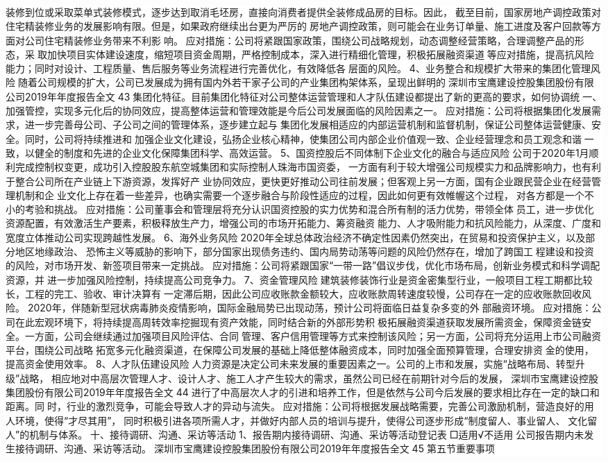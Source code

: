 装修到位或采取菜单式装修模式，逐步达到取消毛坯房，直接向消费者提供全装修成品房的目标。因此，
截至目前，国家房地产调控政策对住宅精装修业务的发展影响有限。但是，如果政府继续出台更为严厉的
房地产调控政策，则可能会在业务订单量、施工进度及客户回款等方面对公司住宅精装修业务带来不利影
响。
应对措施：公司将紧跟国家政策，围绕公司战略规划，动态调整经营策略，合理调整产品的形态，采
取加快项目实体建设速度，缩短项目资金周期，严格控制成本，深入进行精细化管理，积极拓展融资渠道
等应对措施，提高抗风险能力；同时对设计、工程质量、售后服务等业务流程进行完善优化，有效降低各
层面的风险。
4、业务整合和规模扩大带来的集团化管理风险
随着公司规模的扩大，公司已发展成为拥有国内外若干家子公司的产业集团构架体系，呈现出鲜明的
深圳市宝鹰建设控股集团股份有限公司2019年年度报告全文
43
集团化特征。目前集团化特征对公司整体运营管理和人才队伍建设都提出了新的更高的要求，如何协调统
一、加强管控，实现多元化后的协同效应，提高整体运营和管理效能是今后公司发展面临的风险因素之一。
应对措施：公司将根据集团化发展需求，进一步完善母公司、子公司之间的管理体系，逐步建立起与
集团化发展相适应的内部运营机制和监督机制，保证公司整体运营健康、安全。同时，公司将持续推进和
加强企业文化建设，弘扬企业核心精神，使集团公司内部企业价值观一致、企业经营理念和员工观念和谐
一致，以健全的制度和先进的企业文化保障集团科学、高效运营。
5、国资控股后不同体制下企业文化的融合与适应风险
公司于2020年1月顺利完成控制权变更，成功引入控股股东航空城集团和实际控制人珠海市国资委，
一方面有利于较大增强公司规模实力和品牌影响力，也有利于整合公司所在产业链上下游资源，发挥好产
业协同效应，更快更好推动公司往前发展；但客观上另一方面，国有企业跟民营企业在经营管理机制和企
业文化上存在着一些差异，也确实需要一个逐步融合与阶段性适应的过程，因此如何更有效帷幄这个过程，
对各方都是一个不小的考验和挑战。
应对措施：公司董事会和管理层将充分认识国资控股的实力优势和混合所有制的活力优势，带领全体
员工，进一步优化资源配置，有效激活生产要素，积极释放生产力，增强公司的市场开拓能力、筹资融资
能力、人才吸附能力和抗风险能力，从深度、广度和宽度立体推动公司实现跨越性发展。
6、海外业务风险
2020年全球总体政治经济不确定性因素仍然突出，在贸易和投资保护主义，以及部分地区地缘政治、
恐怖主义等威胁的影响下，部分国家出现债务违约、国内局势动荡等问题的风险仍然存在，增加了跨国工
程建设和投资的风险，对市场开发、新签项目带来一定挑战。
应对措施：公司将紧跟国家“一带一路”倡议步伐，优化市场布局，创新业务模式和科学调配资源，并
进一步加强风险控制，持续提高公司竞争力。
7、资金管理风险
建筑装修装饰行业是资金密集型行业，一般项目工程工期都比较长，工程的完工、验收、审计决算有
一定滞后期，因此公司应收账款金额较大，应收账款周转速度较慢，公司存在一定的应收账款回收风险。
2020年，伴随新型冠状病毒肺炎疫情影响，国际金融局势已出现动荡，预计公司将面临日益复杂多变的外
部融资环境。
应对措施：公司在此宏观环境下，将持续提高周转效率挖掘现有资产效能，同时结合新的外部形势积
极拓展融资渠道获取发展所需资金，保障资金链安全。一方面，公司会继续通过加强项目风险评估、合同
管理、客户信用管理等方式来控制该风险；另一方面，公司将充分运用上市公司融资平台，围绕公司战略
拓宽多元化融资渠道，在保障公司发展的基础上降低整体融资成本，同时加强全面预算管理，合理安排资
金的使用，提高资金使用效率。
8、人才队伍建设风险
人力资源是决定公司未来发展的重要因素之一。公司的上市和发展，实施“战略布局、转型升级”战略，
相应地对中高层次管理人才、设计人才、施工人才产生较大的需求，虽然公司已经在前期针对今后的发展，
深圳市宝鹰建设控股集团股份有限公司2019年年度报告全文
44
进行了中高层次人才的引进和培养工作，但是依然与公司今后发展的要求相比存在一定的缺口和距离。同
时，行业的激烈竞争，可能会导致人才的异动与流失。
应对措施：公司将根据发展战略需要，完善公司激励机制，营造良好的用人环境，使得“才尽其用”，
同时积极引进各项所需人才，并做好内部人员的培训与提升，使得公司逐步形成“制度留人、事业留人、
文化留人”的机制与体系。
十、接待调研、沟通、采访等活动
1、报告期内接待调研、沟通、采访等活动登记表
□适用√不适用
公司报告期内未发生接待调研、沟通、采访等活动。
深圳市宝鹰建设控股集团股份有限公司2019年年度报告全文
45
第五节重要事项